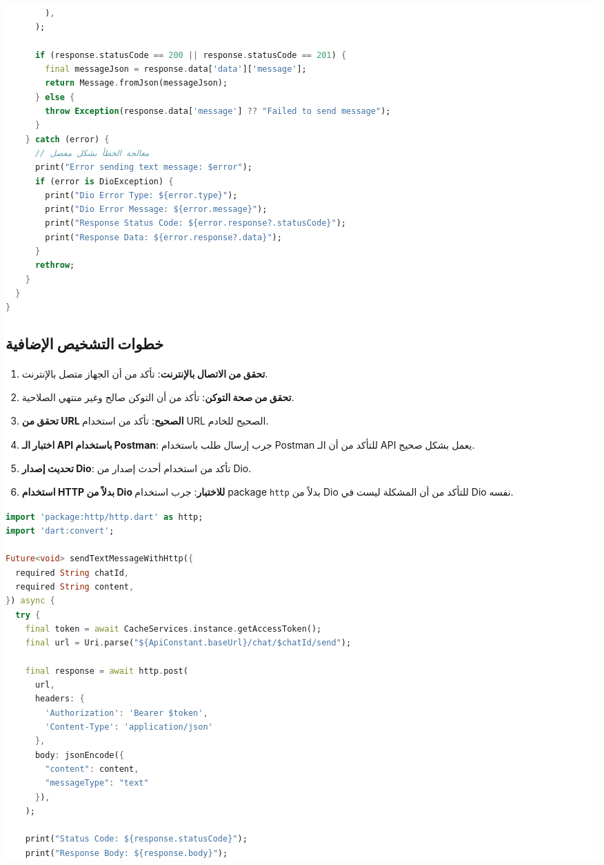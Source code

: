 ```dart
        ),
      );

      if (response.statusCode == 200 || response.statusCode == 201) {
        final messageJson = response.data['data']['message'];
        return Message.fromJson(messageJson);
      } else {
        throw Exception(response.data['message'] ?? "Failed to send message");
      }
    } catch (error) {
      // معالجة الخطأ بشكل مفصل
      print("Error sending text message: $error");
      if (error is DioException) {
        print("Dio Error Type: ${error.type}");
        print("Dio Error Message: ${error.message}");
        print("Response Status Code: ${error.response?.statusCode}");
        print("Response Data: ${error.response?.data}");
      }
      rethrow;
    }
  }
}
```

## خطوات التشخيص الإضافية

1. **تحقق من الاتصال بالإنترنت**: تأكد من أن الجهاز متصل بالإنترنت.

2. **تحقق من صحة التوكن**: تأكد من أن التوكن صالح وغير منتهي الصلاحية.

3. **تحقق من URL الصحيح**: تأكد من استخدام URL الصحيح للخادم.

4. **اختبار الـ API باستخدام Postman**: جرب إرسال طلب باستخدام Postman للتأكد من أن الـ API يعمل بشكل صحيح.

5. **تحديث إصدار Dio**: تأكد من استخدام أحدث إصدار من Dio.

6. **استخدام HTTP بدلاً من Dio للاختبار**: جرب استخدام package `http` بدلاً من Dio للتأكد من أن المشكلة ليست في Dio نفسه.

```dart
import 'package:http/http.dart' as http;
import 'dart:convert';

Future<void> sendTextMessageWithHttp({
  required String chatId,
  required String content,
}) async {
  try {
    final token = await CacheServices.instance.getAccessToken();
    final url = Uri.parse("${ApiConstant.baseUrl}/chat/$chatId/send");
    
    final response = await http.post(
      url,
      headers: {
        'Authorization': 'Bearer $token',
        'Content-Type': 'application/json'
      },
      body: jsonEncode({
        "content": content,
        "messageType": "text"
      }),
    );

    print("Status Code: ${response.statusCode}");
    print("Response Body: ${response.body}");
```